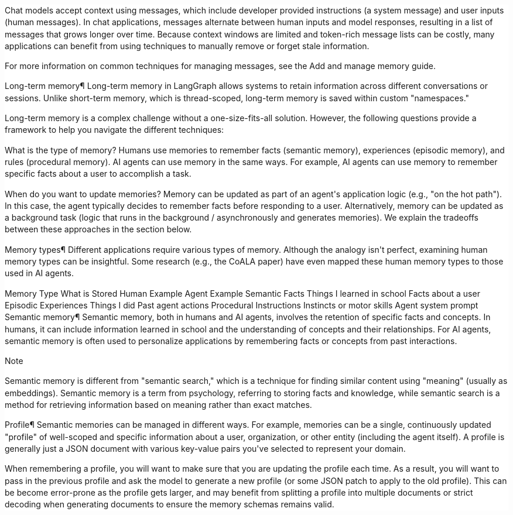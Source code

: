 Chat models accept context using messages, which include developer provided instructions (a system message) and user inputs (human messages). In chat applications, messages alternate between human inputs and model responses, resulting in a list of messages that grows longer over time. Because context windows are limited and token-rich message lists can be costly, many applications can benefit from using techniques to manually remove or forget stale information.

For more information on common techniques for managing messages, see the Add and manage memory guide.

Long-term memory¶
Long-term memory in LangGraph allows systems to retain information across different conversations or sessions. Unlike short-term memory, which is thread-scoped, long-term memory is saved within custom "namespaces."

Long-term memory is a complex challenge without a one-size-fits-all solution. However, the following questions provide a framework to help you navigate the different techniques:

What is the type of memory? Humans use memories to remember facts (semantic memory), experiences (episodic memory), and rules (procedural memory). AI agents can use memory in the same ways. For example, AI agents can use memory to remember specific facts about a user to accomplish a task.

When do you want to update memories? Memory can be updated as part of an agent's application logic (e.g., "on the hot path"). In this case, the agent typically decides to remember facts before responding to a user. Alternatively, memory can be updated as a background task (logic that runs in the background / asynchronously and generates memories). We explain the tradeoffs between these approaches in the section below.

Memory types¶
Different applications require various types of memory. Although the analogy isn't perfect, examining human memory types can be insightful. Some research (e.g., the CoALA paper) have even mapped these human memory types to those used in AI agents.

Memory Type What is Stored Human Example Agent Example
Semantic Facts Things I learned in school Facts about a user
Episodic Experiences Things I did Past agent actions
Procedural Instructions Instincts or motor skills Agent system prompt
Semantic memory¶
Semantic memory, both in humans and AI agents, involves the retention of specific facts and concepts. In humans, it can include information learned in school and the understanding of concepts and their relationships. For AI agents, semantic memory is often used to personalize applications by remembering facts or concepts from past interactions.

Note

Semantic memory is different from "semantic search," which is a technique for finding similar content using "meaning" (usually as embeddings). Semantic memory is a term from psychology, referring to storing facts and knowledge, while semantic search is a method for retrieving information based on meaning rather than exact matches.

Profile¶
Semantic memories can be managed in different ways. For example, memories can be a single, continuously updated "profile" of well-scoped and specific information about a user, organization, or other entity (including the agent itself). A profile is generally just a JSON document with various key-value pairs you've selected to represent your domain.

When remembering a profile, you will want to make sure that you are updating the profile each time. As a result, you will want to pass in the previous profile and ask the model to generate a new profile (or some JSON patch to apply to the old profile). This can be become error-prone as the profile gets larger, and may benefit from splitting a profile into multiple documents or strict decoding when generating documents to ensure the memory schemas remains valid.
